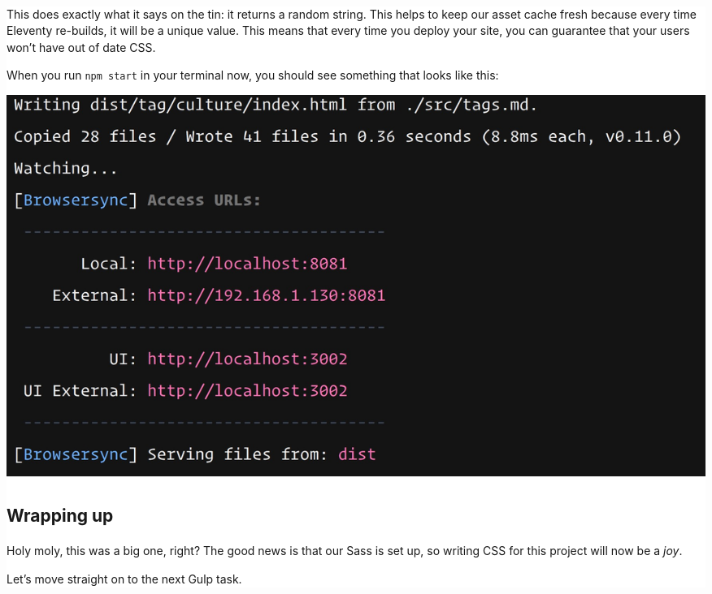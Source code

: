 This does exactly what it says on the tin: it returns a random string. This helps to keep our asset cache fresh because every time Eleventy re-builds, it will be a unique value. This means that every time you deploy your site, you can guarantee that your users won’t have out of date CSS.

When you run `npm start` in your terminal now, you should see something that looks like this:

![The terminal saying that the site is ready to view at localhost 8080](/images/courses/learn-eleventy-from-scratch/ss-gulp-sass.jpg)

## Wrapping up

Holy moly, this was a big one, right? The good news is that our Sass is set up, so writing CSS for this project will now be a _joy_.

Let’s move straight on to the next Gulp task.
